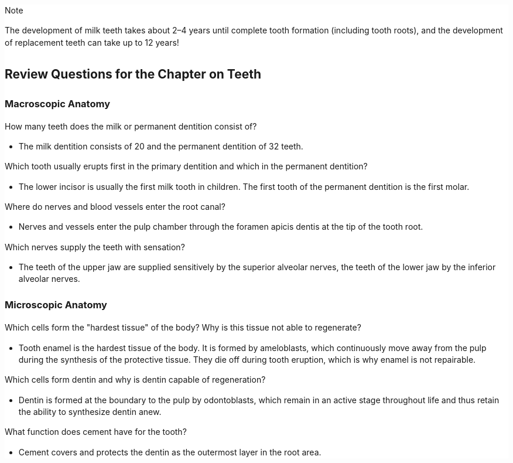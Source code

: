 > [!NOTE]
> The development of milk teeth takes about 2–4 years until complete tooth formation (including tooth roots), and the development of replacement teeth can take up to 12 years!

## Review Questions for the Chapter on Teeth
### Macroscopic Anatomy

How many teeth does the milk or permanent dentition consist of?
- The milk dentition consists of 20 and the permanent dentition of 32 teeth.

Which tooth usually erupts first in the primary dentition and which in the permanent dentition?
- The lower incisor is usually the first milk tooth in children. The first tooth of the permanent dentition is the first molar.

Where do nerves and blood vessels enter the root canal?
- Nerves and vessels enter the pulp chamber through the foramen apicis dentis at the tip of the tooth root.

Which nerves supply the teeth with sensation?
- The teeth of the upper jaw are supplied sensitively by the superior alveolar nerves, the teeth of the lower jaw by the inferior alveolar nerves.

### Microscopic Anatomy

Which cells form the "hardest tissue" of the body? Why is this tissue not able to regenerate?
- Tooth enamel is the hardest tissue of the body. It is formed by ameloblasts, which continuously move away from the pulp during the synthesis of the protective tissue. They die off during tooth eruption, which is why enamel is not repairable.

Which cells form dentin and why is dentin capable of regeneration?
- Dentin is formed at the boundary to the pulp by odontoblasts, which remain in an active stage throughout life and thus retain the ability to synthesize dentin anew.

What function does cement have for the tooth?
- Cement covers and protects the dentin as the outermost layer in the root area.
